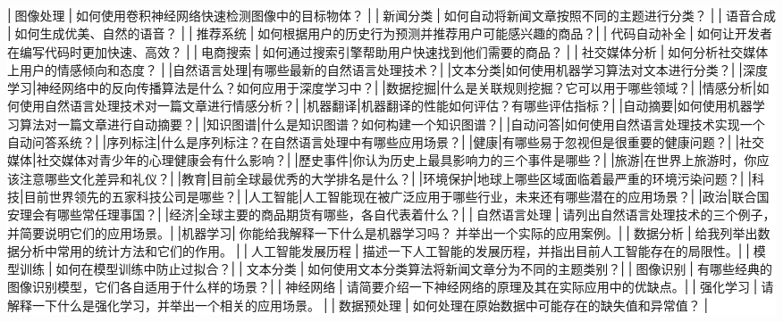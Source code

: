 | 图像处理                                      | 如何使用卷积神经网络快速检测图像中的目标物体？        |
| 新闻分类                                      | 如何自动将新闻文章按照不同的主题进行分类？            |
| 语音合成                                      | 如何生成优美、自然的语音？                            |
| 推荐系统                                      | 如何根据用户的历史行为预测并推荐用户可能感兴趣的商品？|
| 代码自动补全                                  | 如何让开发者在编写代码时更加快速、高效？                |
| 电商搜索                                      | 如何通过搜索引擎帮助用户快速找到他们需要的商品？        |
| 社交媒体分析                                  | 如何分析社交媒体上用户的情感倾向和态度？              |
|自然语言处理|有哪些最新的自然语言处理技术？|
|文本分类|如何使用机器学习算法对文本进行分类？|
|深度学习|神经网络中的反向传播算法是什么？如何应用于深度学习中？|
|数据挖掘|什么是关联规则挖掘？它可以用于哪些领域？|
|情感分析|如何使用自然语言处理技术对一篇文章进行情感分析？|
|机器翻译|机器翻译的性能如何评估？有哪些评估指标？|
|自动摘要|如何使用机器学习算法对一篇文章进行自动摘要？|
|知识图谱|什么是知识图谱？如何构建一个知识图谱？|
|自动问答|如何使用自然语言处理技术实现一个自动问答系统？|
|序列标注|什么是序列标注？在自然语言处理中有哪些应用场景？|
|健康|有哪些易于忽视但是很重要的健康问题？|
|社交媒体|社交媒体对青少年的心理健康会有什么影响？|
|歷史事件|你认为历史上最具影响力的三个事件是哪些？|
|旅游|在世界上旅游时，你应该注意哪些文化差异和礼仪？|
|教育|目前全球最优秀的大学排名是什么？|
|环境保护|地球上哪些区域面临着最严重的环境污染问题？|
|科技|目前世界领先的五家科技公司是哪些？|
|人工智能|人工智能现在被广泛应用于哪些行业，未来还有哪些潜在的应用场景？|
|政治|联合国安理会有哪些常任理事国？|
|经济|全球主要的商品期货有哪些，各自代表着什么？|
| 自然语言处理 | 请列出自然语言处理技术的三个例子，并简要说明它们的应用场景。|
|机器学习| 你能给我解释一下什么是机器学习吗？ 并举出一个实际的应用案例。|
| 数据分析 | 给我列举出数据分析中常用的统计方法和它们的作用。 |
| 人工智能发展历程 | 描述一下人工智能的发展历程，并指出目前人工智能存在的局限性。|
| 模型训练 | 如何在模型训练中防止过拟合？|
| 文本分类 | 如何使用文本分类算法将新闻文章分为不同的主题类别？|
| 图像识别 | 有哪些经典的图像识别模型，它们各自适用于什么样的场景？|
| 神经网络 | 请简要介绍一下神经网络的原理及其在实际应用中的优缺点。|
| 强化学习 | 请解释一下什么是强化学习，并举出一个相关的应用场景。 |
| 数据预处理 | 如何处理在原始数据中可能存在的缺失值和异常值？ |